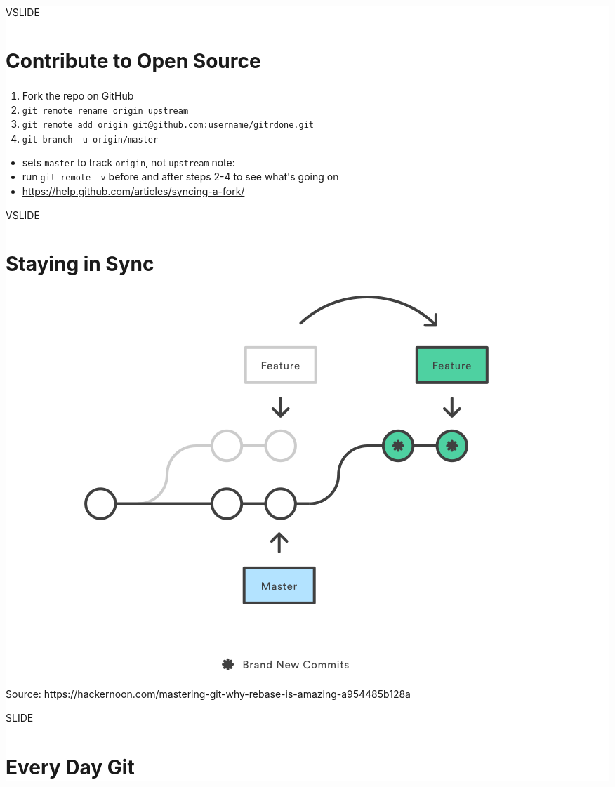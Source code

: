 VSLIDE
# Contribute to Open Source
1. Fork the repo on GitHub
1. `git remote rename origin upstream`
1. `git remote add origin git@github.com:username/gitrdone.git`
1. `git branch -u origin/master`
  - sets `master` to track `origin`, not `upstream` 
note:
- run `git remote -v` before and after steps 2-4 to see what's going on
- https://help.github.com/articles/syncing-a-fork/

VSLIDE
# Staying in Sync
<p class=stretch><img class="img-background" src="img/rebase.png"></p>
<div class="img-src">Source: https://hackernoon.com/mastering-git-why-rebase-is-amazing-a954485b128a</div>



SLIDE
# Every Day Git
